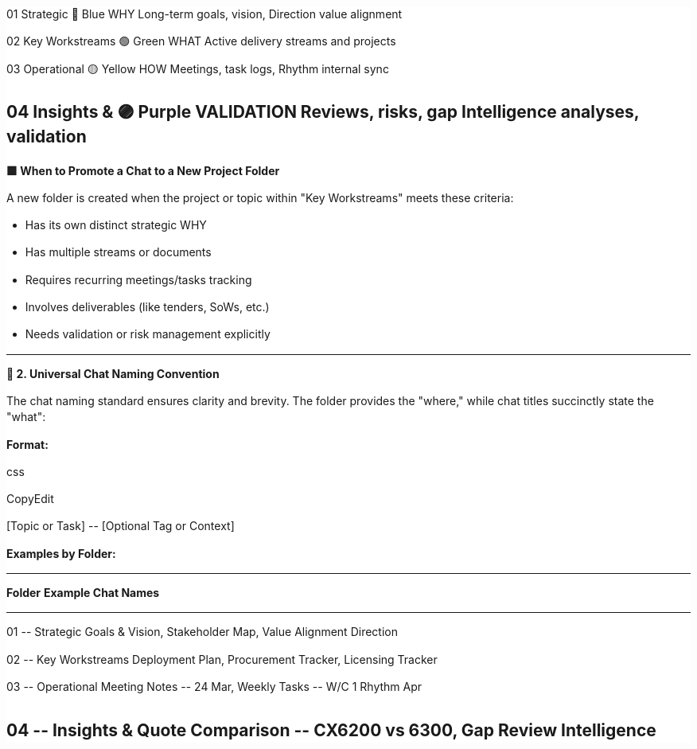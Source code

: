   01         Strategic         🔵 Blue     WHY            Long-term goals, vision,
             Direction                                    value alignment

  02         Key Workstreams   🟢 Green    WHAT           Active delivery streams
                                                          and projects

  03         Operational       🟡 Yellow   HOW            Meetings, task logs,
             Rhythm                                       internal sync

  04         Insights &        🟣 Purple   VALIDATION     Reviews, risks, gap
             Intelligence                                 analyses, validation
  ----------------------------------------------------------------------------------

**🟩 When to Promote a Chat to a New Project Folder**

A new folder is created when the project or topic within \"Key
Workstreams\" meets these criteria:

- Has its own distinct strategic WHY

- Has multiple streams or documents

- Requires recurring meetings/tasks tracking

- Involves deliverables (like tenders, SoWs, etc.)

- Needs validation or risk management explicitly

------------------------------------------------------------------------

**💬 2. Universal Chat Naming Convention**

The chat naming standard ensures clarity and brevity. The folder
provides the \"where,\" while chat titles succinctly state the \"what\":

**Format:**

css

CopyEdit

\[Topic or Task\] -- \[Optional Tag or Context\]

**Examples by Folder:**

  -----------------------------------------------------------------------
  **Folder**             **Example Chat Names**
  ---------------------- ------------------------------------------------
  01 -- Strategic        Goals & Vision, Stakeholder Map, Value Alignment
  Direction              

  02 -- Key Workstreams  Deployment Plan, Procurement Tracker, Licensing
                         Tracker

  03 -- Operational      Meeting Notes -- 24 Mar, Weekly Tasks -- W/C 1
  Rhythm                 Apr

  04 -- Insights &       Quote Comparison -- CX6200 vs 6300, Gap Review
  Intelligence           
  -----------------------------------------------------------------------
